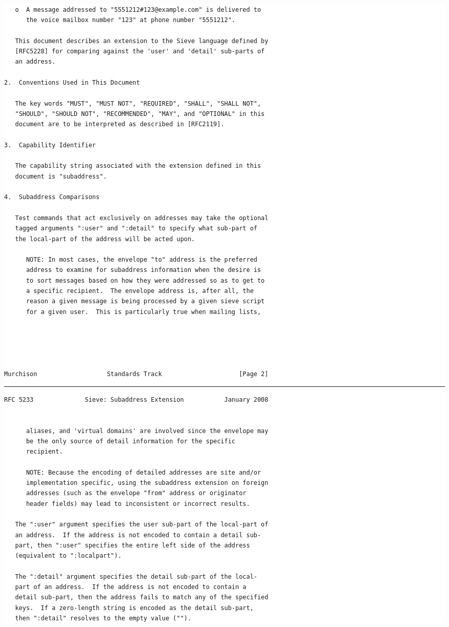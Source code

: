 ``` newpage
   o  A message addressed to "5551212#123@example.com" is delivered to
      the voice mailbox number "123" at phone number "5551212".

   This document describes an extension to the Sieve language defined by
   [RFC5228] for comparing against the 'user' and 'detail' sub-parts of
   an address.

2.  Conventions Used in This Document

   The key words "MUST", "MUST NOT", "REQUIRED", "SHALL", "SHALL NOT",
   "SHOULD", "SHOULD NOT", "RECOMMENDED", "MAY", and "OPTIONAL" in this
   document are to be interpreted as described in [RFC2119].

3.  Capability Identifier

   The capability string associated with the extension defined in this
   document is "subaddress".

4.  Subaddress Comparisons

   Test commands that act exclusively on addresses may take the optional
   tagged arguments ":user" and ":detail" to specify what sub-part of
   the local-part of the address will be acted upon.

      NOTE: In most cases, the envelope "to" address is the preferred
      address to examine for subaddress information when the desire is
      to sort messages based on how they were addressed so as to get to
      a specific recipient.  The envelope address is, after all, the
      reason a given message is being processed by a given sieve script
      for a given user.  This is particularly true when mailing lists,





Murchison                   Standards Track                     [Page 2]
```

------------------------------------------------------------------------

``` newpage
RFC 5233              Sieve: Subaddress Extension           January 2008


      aliases, and 'virtual domains' are involved since the envelope may
      be the only source of detail information for the specific
      recipient.

      NOTE: Because the encoding of detailed addresses are site and/or
      implementation specific, using the subaddress extension on foreign
      addresses (such as the envelope "from" address or originator
      header fields) may lead to inconsistent or incorrect results.

   The ":user" argument specifies the user sub-part of the local-part of
   an address.  If the address is not encoded to contain a detail sub-
   part, then ":user" specifies the entire left side of the address
   (equivalent to ":localpart").

   The ":detail" argument specifies the detail sub-part of the local-
   part of an address.  If the address is not encoded to contain a
   detail sub-part, then the address fails to match any of the specified
   keys.  If a zero-length string is encoded as the detail sub-part,
   then ":detail" resolves to the empty value ("").

```